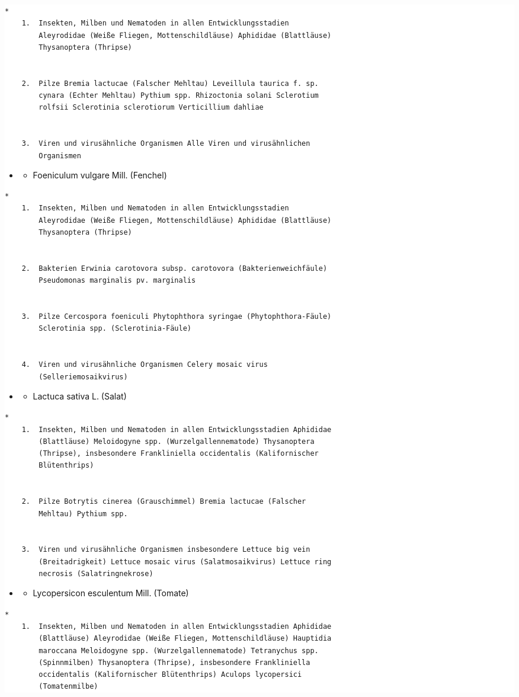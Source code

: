     *
        1.  Insekten, Milben und Nematoden in allen Entwicklungsstadien
            Aleyrodidae (Weiße Fliegen, Mottenschildläuse) Aphididae (Blattläuse)
            Thysanoptera (Thripse)


        2.  Pilze Bremia lactucae (Falscher Mehltau) Leveillula taurica f. sp.
            cynara (Echter Mehltau) Pythium spp. Rhizoctonia solani Sclerotium
            rolfsii Sclerotinia sclerotiorum Verticillium dahliae


        3.  Viren und virusähnliche Organismen Alle Viren und virusähnlichen
            Organismen





*    *   Foeniculum vulgare Mill. (Fenchel)

    *
        1.  Insekten, Milben und Nematoden in allen Entwicklungsstadien
            Aleyrodidae (Weiße Fliegen, Mottenschildläuse) Aphididae (Blattläuse)
            Thysanoptera (Thripse)


        2.  Bakterien Erwinia carotovora subsp. carotovora (Bakterienweichfäule)
            Pseudomonas marginalis pv. marginalis


        3.  Pilze Cercospora foeniculi Phytophthora syringae (Phytophthora-Fäule)
            Sclerotinia spp. (Sclerotinia-Fäule)


        4.  Viren und virusähnliche Organismen Celery mosaic virus
            (Selleriemosaikvirus)





*    *   Lactuca sativa L. (Salat)

    *
        1.  Insekten, Milben und Nematoden in allen Entwicklungsstadien Aphididae
            (Blattläuse) Meloidogyne spp. (Wurzelgallennematode) Thysanoptera
            (Thripse), insbesondere Frankliniella occidentalis (Kalifornischer
            Blütenthrips)


        2.  Pilze Botrytis cinerea (Grauschimmel) Bremia lactucae (Falscher
            Mehltau) Pythium spp.


        3.  Viren und virusähnliche Organismen insbesondere Lettuce big vein
            (Breitadrigkeit) Lettuce mosaic virus (Salatmosaikvirus) Lettuce ring
            necrosis (Salatringnekrose)





*    *   Lycopersicon esculentum Mill. (Tomate)

    *
        1.  Insekten, Milben und Nematoden in allen Entwicklungsstadien Aphididae
            (Blattläuse) Aleyrodidae (Weiße Fliegen, Mottenschildläuse) Hauptidia
            maroccana Meloidogyne spp. (Wurzelgallennematode) Tetranychus spp.
            (Spinnmilben) Thysanoptera (Thripse), insbesondere Frankliniella
            occidentalis (Kalifornischer Blütenthrips) Aculops lycopersici
            (Tomatenmilbe)
